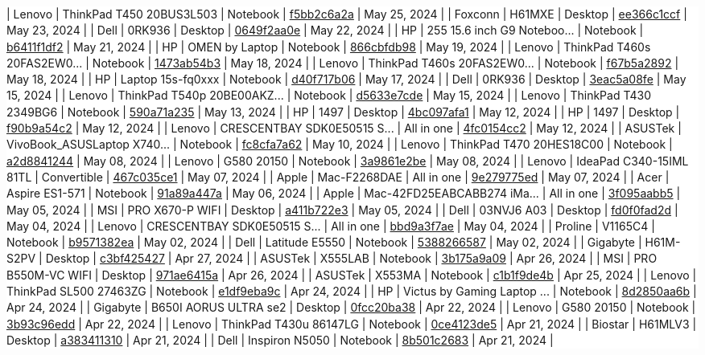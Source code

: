 | Lenovo        | ThinkPad T450 20BUS3L503    | Notebook    | [f5bb2c6a2a](https://linux-hardware.org/?probe=f5bb2c6a2a) | May 25, 2024 |
| Foxconn       | H61MXE                      | Desktop     | [ee366c1ccf](https://linux-hardware.org/?probe=ee366c1ccf) | May 23, 2024 |
| Dell          | 0RK936                      | Desktop     | [0649f2aa0e](https://linux-hardware.org/?probe=0649f2aa0e) | May 22, 2024 |
| HP            | 255 15.6 inch G9 Noteboo... | Notebook    | [b6411f1df2](https://linux-hardware.org/?probe=b6411f1df2) | May 21, 2024 |
| HP            | OMEN by Laptop              | Notebook    | [866cbfdb98](https://linux-hardware.org/?probe=866cbfdb98) | May 19, 2024 |
| Lenovo        | ThinkPad T460s 20FAS2EW0... | Notebook    | [1473ab54b3](https://linux-hardware.org/?probe=1473ab54b3) | May 18, 2024 |
| Lenovo        | ThinkPad T460s 20FAS2EW0... | Notebook    | [f67b5a2892](https://linux-hardware.org/?probe=f67b5a2892) | May 18, 2024 |
| HP            | Laptop 15s-fq0xxx           | Notebook    | [d40f717b06](https://linux-hardware.org/?probe=d40f717b06) | May 17, 2024 |
| Dell          | 0RK936                      | Desktop     | [3eac5a08fe](https://linux-hardware.org/?probe=3eac5a08fe) | May 15, 2024 |
| Lenovo        | ThinkPad T540p 20BE00AKZ... | Notebook    | [d5633e7cde](https://linux-hardware.org/?probe=d5633e7cde) | May 15, 2024 |
| Lenovo        | ThinkPad T430 2349BG6       | Notebook    | [590a71a235](https://linux-hardware.org/?probe=590a71a235) | May 13, 2024 |
| HP            | 1497                        | Desktop     | [4bc097afa1](https://linux-hardware.org/?probe=4bc097afa1) | May 12, 2024 |
| HP            | 1497                        | Desktop     | [f90b9a54c2](https://linux-hardware.org/?probe=f90b9a54c2) | May 12, 2024 |
| Lenovo        | CRESCENTBAY SDK0E50515 S... | All in one  | [4fc0154cc2](https://linux-hardware.org/?probe=4fc0154cc2) | May 12, 2024 |
| ASUSTek       | VivoBook_ASUSLaptop X740... | Notebook    | [fc8cfa7a62](https://linux-hardware.org/?probe=fc8cfa7a62) | May 10, 2024 |
| Lenovo        | ThinkPad T470 20HES18C00    | Notebook    | [a2d8841244](https://linux-hardware.org/?probe=a2d8841244) | May 08, 2024 |
| Lenovo        | G580 20150                  | Notebook    | [3a9861e2be](https://linux-hardware.org/?probe=3a9861e2be) | May 08, 2024 |
| Lenovo        | IdeaPad C340-15IML 81TL     | Convertible | [467c035ce1](https://linux-hardware.org/?probe=467c035ce1) | May 07, 2024 |
| Apple         | Mac-F2268DAE                | All in one  | [9e279775ed](https://linux-hardware.org/?probe=9e279775ed) | May 07, 2024 |
| Acer          | Aspire ES1-571              | Notebook    | [91a89a447a](https://linux-hardware.org/?probe=91a89a447a) | May 06, 2024 |
| Apple         | Mac-42FD25EABCABB274 iMa... | All in one  | [3f095aabb5](https://linux-hardware.org/?probe=3f095aabb5) | May 05, 2024 |
| MSI           | PRO X670-P WIFI             | Desktop     | [a411b722e3](https://linux-hardware.org/?probe=a411b722e3) | May 05, 2024 |
| Dell          | 03NVJ6 A03                  | Desktop     | [fd0f0fad2d](https://linux-hardware.org/?probe=fd0f0fad2d) | May 04, 2024 |
| Lenovo        | CRESCENTBAY SDK0E50515 S... | All in one  | [bbd9a3f7ae](https://linux-hardware.org/?probe=bbd9a3f7ae) | May 04, 2024 |
| Proline       | V1165C4                     | Notebook    | [b9571382ea](https://linux-hardware.org/?probe=b9571382ea) | May 02, 2024 |
| Dell          | Latitude E5550              | Notebook    | [5388266587](https://linux-hardware.org/?probe=5388266587) | May 02, 2024 |
| Gigabyte      | H61M-S2PV                   | Desktop     | [c3bf425427](https://linux-hardware.org/?probe=c3bf425427) | Apr 27, 2024 |
| ASUSTek       | X555LAB                     | Notebook    | [3b175a9a09](https://linux-hardware.org/?probe=3b175a9a09) | Apr 26, 2024 |
| MSI           | PRO B550M-VC WIFI           | Desktop     | [971ae6415a](https://linux-hardware.org/?probe=971ae6415a) | Apr 26, 2024 |
| ASUSTek       | X553MA                      | Notebook    | [c1b1f9de4b](https://linux-hardware.org/?probe=c1b1f9de4b) | Apr 25, 2024 |
| Lenovo        | ThinkPad SL500 27463ZG      | Notebook    | [e1df9eba9c](https://linux-hardware.org/?probe=e1df9eba9c) | Apr 24, 2024 |
| HP            | Victus by Gaming Laptop ... | Notebook    | [8d2850aa6b](https://linux-hardware.org/?probe=8d2850aa6b) | Apr 24, 2024 |
| Gigabyte      | B650I AORUS ULTRA se2       | Desktop     | [0fcc20ba38](https://linux-hardware.org/?probe=0fcc20ba38) | Apr 22, 2024 |
| Lenovo        | G580 20150                  | Notebook    | [3b93c96edd](https://linux-hardware.org/?probe=3b93c96edd) | Apr 22, 2024 |
| Lenovo        | ThinkPad T430u 86147LG      | Notebook    | [0ce4123de5](https://linux-hardware.org/?probe=0ce4123de5) | Apr 21, 2024 |
| Biostar       | H61MLV3                     | Desktop     | [a383411310](https://linux-hardware.org/?probe=a383411310) | Apr 21, 2024 |
| Dell          | Inspiron N5050              | Notebook    | [8b501c2683](https://linux-hardware.org/?probe=8b501c2683) | Apr 21, 2024 |